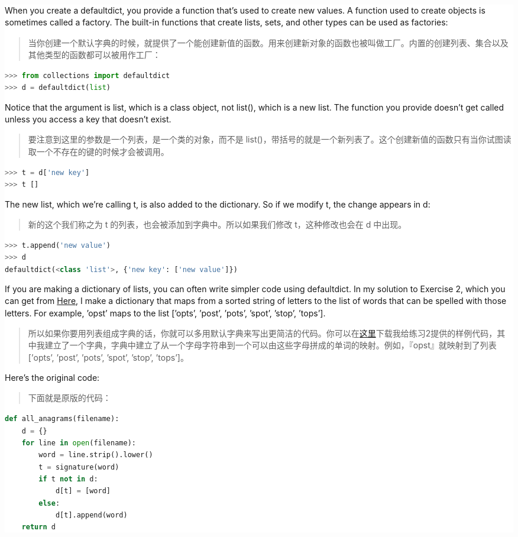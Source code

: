 

When you create a defaultdict, you provide a function that’s used to create new values. A function used to create objects is sometimes called a factory. The built-in functions that create lists, sets, and other types can be used as factories:
>当你创建一个默认字典的时候，就提供了一个能创建新值的函数。用来创建新对象的函数也被叫做工厂。内置的创建列表、集合以及其他类型的函数都可以被用作工厂：


```Python
>>> from collections import defaultdict
>>> d = defaultdict(list)
```




Notice that the argument is list, which is a class object, not list(), which is a new list. The function you provide doesn’t get called unless you access a key that doesn’t exist.
>要注意到这里的参数是一个列表，是一个类的对象，而不是 list()，带括号的就是一个新列表了。这个创建新值的函数只有当你试图读取一个不存在的键的时候才会被调用。


```Python
>>> t = d['new key']
>>> t []
```

The new list, which we’re calling t, is also added to the dictionary. So if we modify t, the change appears in d:
>新的这个我们称之为 t 的列表，也会被添加到字典中。所以如果我们修改 t，这种修改也会在 d 中出现。




```Python
>>> t.append('new value')
>>> d
defaultdict(<class 'list'>, {'new key': ['new value']})
```




If you are making a dictionary of lists, you can often write simpler code using defaultdict. In my solution to Exercise 2, which you can get from [Here](http://thinkpython2.com/code/anagram_sets.py), I make a dictionary that maps from a sorted string of letters to the list of words that can be spelled with those letters. For example, ’opst’ maps to the list [’opts’, ’post’, ’pots’, ’spot’, ’stop’, ’tops’].
>所以如果你要用列表组成字典的话，你就可以多用默认字典来写出更简洁的代码。你可以在[这里](http://thinkpython2.com/code/anagram_sets.py)下载我给练习2提供的样例代码，其中我建立了一个字典，字典中建立了从一个字母字符串到一个可以由这些字母拼成的单词的映射。例如，『opst』就映射到了列表[’opts’, ’post’, ’pots’, ’spot’, ’stop’, ’tops’]。



Here’s the original code:
>下面就是原版的代码：

```Python
def all_anagrams(filename):
	d = {}
	for line in open(filename):
		word = line.strip().lower()
		t = signature(word)
		if t not in d:
			d[t] = [word]
		else:
			d[t].append(word)
	return d
```
